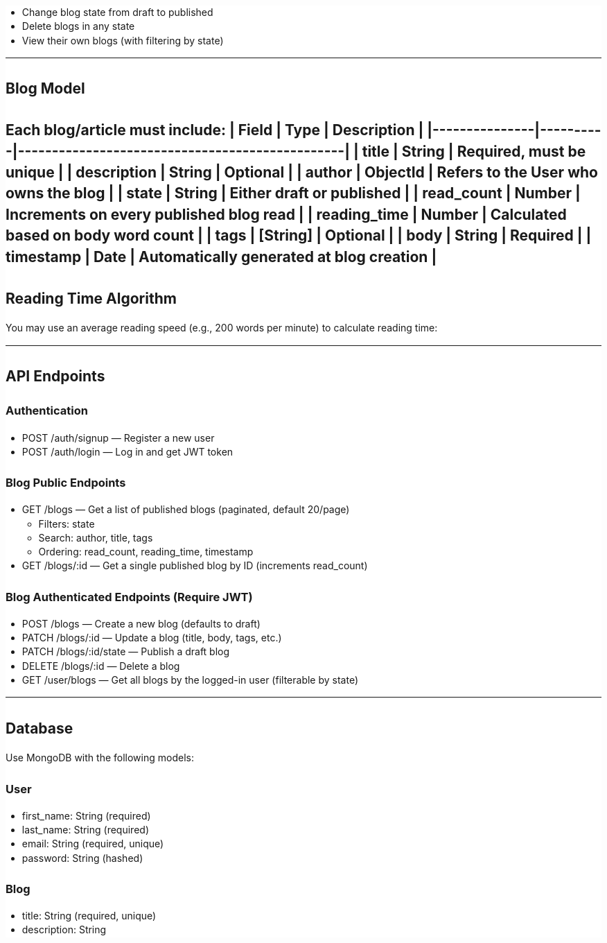  - Change blog state from draft to published
  - Delete blogs in any state
  - View their own blogs (with filtering by state)
---
## Blog Model
Each blog/article must include:
| Field         | Type     | Description                                    |
|---------------|----------|------------------------------------------------|
| title         | String   | Required, must be unique                      |
| description   | String   | Optional                                      |
| author        | ObjectId | Refers to the User who owns the blog          |
| state         | String   | Either draft or published                 |
| read_count    | Number   | Increments on every published blog read       |
| reading_time  | Number   | Calculated based on body word count           |
| tags          | [String] | Optional                                      |
| body          | String   | Required                                      |
| timestamp     | Date     | Automatically generated at blog creation      |
---
## Reading Time Algorithm
You may use an average reading speed (e.g., 200 words per minute) to calculate reading time:

---
## API Endpoints
### Authentication
- POST /auth/signup — Register a new user
- POST /auth/login — Log in and get JWT token
### Blog Public Endpoints
- GET /blogs — Get a list of published blogs (paginated, default 20/page)
  - Filters: state
  - Search: author, title, tags
  - Ordering: read_count, reading_time, timestamp
- GET /blogs/:id — Get a single published blog by ID (increments read_count)
### Blog Authenticated Endpoints (Require JWT)
- POST /blogs — Create a new blog (defaults to draft)
- PATCH /blogs/:id — Update a blog (title, body, tags, etc.)
- PATCH /blogs/:id/state — Publish a draft blog
- DELETE /blogs/:id — Delete a blog
- GET /user/blogs — Get all blogs by the logged-in user (filterable by state)
---
## Database
Use MongoDB with the following models:
### User
- first_name: String (required)
- last_name: String (required)
- email: String (required, unique)
- password: String (hashed)
### Blog
- title: String (required, unique)
- description: String